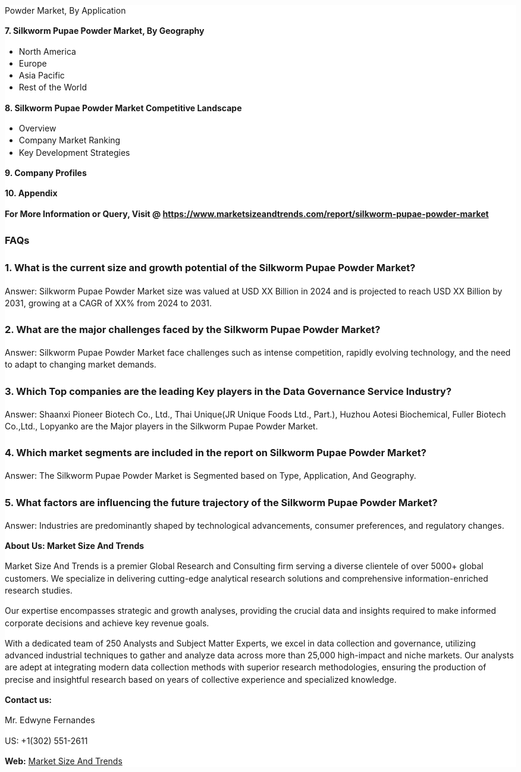 Powder Market, By Application</span></strong></p></div><div class="" data-test-id=""><p><strong><span class="">7. Silkworm Pupae Powder Market, By Geography</span></strong></p></div><div class="" data-test-id=""><ul><li><span class="">North America</span></li><li><span class="">Europe</span></li><li><span class="">Asia Pacific</span></li><li><span class="">Rest of the World</span></li></ul></div><div class="" data-test-id=""><p><strong><span class="">8. Silkworm Pupae Powder Market Competitive Landscape</span></strong></p></div><div class="" data-test-id=""><ul><li><span class="">Overview</span></li><li><span class="">Company Market Ranking</span></li><li><span class="">Key Development Strategies</span></li></ul></div><div class="" data-test-id=""><p><strong><span class="">9. Company Profiles</span></strong></p></div><div class="" data-test-id=""><p><strong><span class="">10. Appendix</span></strong></p></div><div class="" data-test-id=""><p><strong><span class="">For More Information or Query, Visit @ <a href="https://www.marketsizeandtrends.com/report/silkworm-pupae-powder-market" target="_blank">https://www.marketsizeandtrends.com/report/silkworm-pupae-powder-market</a></span></strong></p></div><div class="" data-test-id=""><div class="article-main__content" data-test-id="publishing-text-block"><h3><strong><span class="">FAQs</span></strong></h3></div><div class="article-main__content" data-test-id="publishing-text-block"><h3><span class="">1. What is the current size and growth potential of the Silkworm Pupae Powder Market?</span></h3></div><div class="article-main__content" data-test-id="publishing-text-block"><p><span class="font-[700]">Answer</span><span class="">: Silkworm Pupae Powder Market size was valued at USD XX Billion in 2024 and is projected to reach USD XX Billion by 2031, growing at a CAGR of XX% from 2024 to 2031.</span></p></div><div class="article-main__content" data-test-id="publishing-text-block"><h3><span class="">2. What are the major challenges faced by the Silkworm Pupae Powder Market?</span></h3></div><div class="article-main__content" data-test-id="publishing-text-block"><p><span class="font-[700]">Answer</span><span class="">: Silkworm Pupae Powder Market face challenges such as intense competition, rapidly evolving technology, and the need to adapt to changing market demands.</span></p></div><div class="article-main__content" data-test-id="publishing-text-block"><h3><span class="">3. Which Top companies are the leading Key players in the Data Governance Service Industry?</span></h3></div><div class="article-main__content" data-test-id="publishing-text-block"><p><span class="font-[700]">Answer</span><span class="">: Shaanxi Pioneer Biotech Co., Ltd., Thai Unique(JR Unique Foods Ltd., Part.), Huzhou Aotesi Biochemical, Fuller Biotech Co.,Ltd., Lopyanko are the Major players in the Silkworm Pupae Powder Market.</span></p></div><div class="article-main__content" data-test-id="publishing-text-block"><h3><span class="">4. Which market segments are included in the report on Silkworm Pupae Powder Market?</span></h3></div><div class="article-main__content" data-test-id="publishing-text-block"><p><span class="font-[700]">Answer</span><span class="">: The Silkworm Pupae Powder Market is Segmented based on Type, Application, And Geography.</span></p></div><div class="article-main__content" data-test-id="publishing-text-block"><h3><span class="">5. What factors are influencing the future trajectory of the Silkworm Pupae Powder Market?</span></h3></div><div class="article-main__content" data-test-id="publishing-text-block"><p><span class="font-[700]">Answer:</span><span class="">&nbsp;Industries are predominantly shaped by technological advancements, consumer preferences, and regulatory changes.</span></p></div><p><strong><span class="">About Us: Market Size And Trends</span></strong></p></div><div class="" data-test-id=""><p><span class="">Market Size And Trends is a premier Global Research and Consulting firm serving a diverse clientele of over 5000+ global customers. We specialize in delivering cutting-edge analytical research solutions and comprehensive information-enriched research studies.</span></p></div><div class="" data-test-id=""><p><span class="">Our expertise encompasses strategic and growth analyses, providing the crucial data and insights required to make informed corporate decisions and achieve key revenue goals.</span></p></div><div class="" data-test-id=""><p><span class="">With a dedicated team of 250 Analysts and Subject Matter Experts, we excel in data collection and governance, utilizing advanced industrial techniques to gather and analyze data across more than 25,000 high-impact and niche markets. Our analysts are adept at integrating modern data collection methods with superior research methodologies, ensuring the production of precise and insightful research based on years of collective experience and specialized knowledge.</span></p></div><div class="" data-test-id=""><p><strong><span class="">Contact us:</span></strong></p></div><div class="" data-test-id=""><p><span class="">Mr. Edwyne Fernandes</span></p></div><div class="" data-test-id=""><p><span class="">US: +1(302) 551-2611<br /></span></p><p><span class=""><strong>Web:</strong> <a href="https://www.marketsizeandtrends.com/" target="_blank">Market Size And Trends</a></span></p></div>
